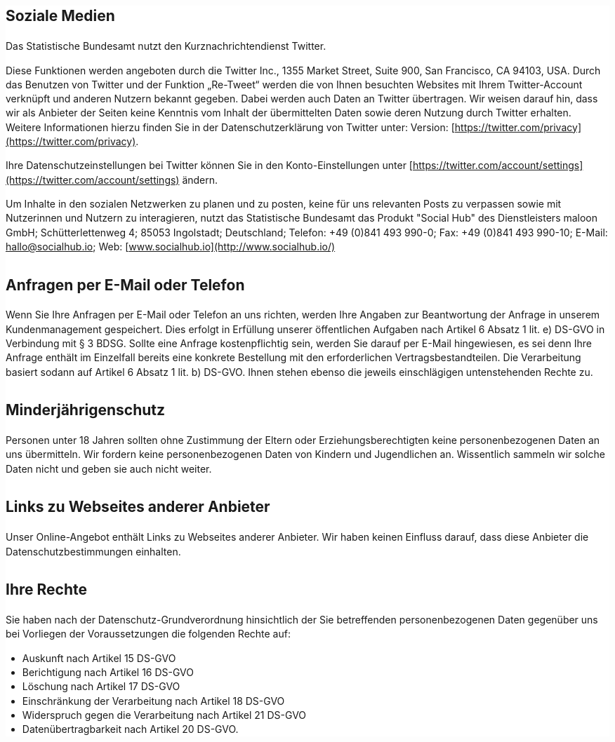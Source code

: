 ## Soziale Medien

Das Statistische Bundesamt nutzt den Kurznachrichtendienst Twitter.

Diese Funktionen werden angeboten durch die Twitter Inc., 1355 Market Street, Suite 900, San Francisco, CA 94103, USA. Durch das Benutzen von Twitter und der Funktion „Re-Tweet“ werden die von Ihnen besuchten Websites mit Ihrem Twitter-Account verknüpft und anderen Nutzern bekannt gegeben. Dabei werden auch Daten an Twitter übertragen. Wir weisen darauf hin, dass wir als Anbieter der Seiten keine Kenntnis vom Inhalt der übermittelten Daten sowie deren Nutzung durch Twitter erhalten. Weitere Informationen hierzu finden Sie in der Datenschutzerklärung von Twitter unter: Version: [https://twitter.com/privacy](https://twitter.com/privacy).

Ihre Datenschutzeinstellungen bei Twitter können Sie in den Konto-Einstellungen unter [https://twitter.com/account/settings](https://twitter.com/account/settings) ändern.

Um Inhalte in den sozialen Netzwerken zu planen und zu posten, keine für uns relevanten Posts zu verpassen sowie mit Nutzerinnen und Nutzern zu interagieren, nutzt das Statistische Bundesamt das Produkt "Social Hub" des Dienstleisters maloon GmbH; Schütterlettenweg 4; 85053 Ingolstadt; Deutschland; Telefon: +49 (0)841 493 990-0; Fax: +49 (0)841 493 990-10; E-Mail: hallo@socialhub.io; Web: [www.socialhub.io](http://www.socialhub.io/)

## Anfragen per E-Mail oder Telefon

Wenn Sie Ihre Anfragen per E-Mail oder Telefon an uns richten, werden Ihre Angaben zur Beantwortung der Anfrage in unserem Kundenmanagement gespeichert. Dies erfolgt in Erfüllung unserer öffentlichen Aufgaben nach Artikel 6 Absatz 1 lit. e) DS-GVO in Verbindung mit § 3 BDSG. Sollte eine Anfrage kostenpflichtig sein, werden Sie darauf per E-Mail hingewiesen, es sei denn Ihre Anfrage enthält im Einzelfall bereits eine konkrete Bestellung mit den erforderlichen Vertragsbestandteilen. Die Verarbeitung basiert sodann auf Artikel 6 Absatz 1 lit. b) DS-GVO. Ihnen stehen ebenso die jeweils einschlägigen untenstehenden Rechte zu.

## Minderjährigenschutz

Personen unter 18 Jahren sollten ohne Zustimmung der Eltern oder Erziehungsberechtigten keine personenbezogenen Daten an uns übermitteln. Wir fordern keine personenbezogenen Daten von Kindern und Jugendlichen an. Wissentlich sammeln wir solche Daten nicht und geben sie auch nicht weiter.

## Links zu Webseites anderer Anbieter

Unser Online-Angebot enthält Links zu Webseites anderer Anbieter. Wir haben keinen Einfluss darauf, dass diese Anbieter die Datenschutzbestimmungen einhalten.

## Ihre Rechte

Sie haben nach der Datenschutz-Grundverordnung hinsichtlich der Sie betreffenden personenbezogenen Daten gegenüber uns bei Vorliegen der Voraussetzungen die folgenden Rechte auf:

-	Auskunft nach Artikel 15 DS-GVO
-	Berichtigung nach Artikel 16 DS-GVO
-	Löschung nach Artikel 17 DS-GVO
-	Einschränkung der Verarbeitung nach Artikel 18 DS-GVO
-	Widerspruch gegen die Verarbeitung nach Artikel 21 DS-GVO
-	Datenübertragbarkeit nach Artikel 20 DS-GVO.
